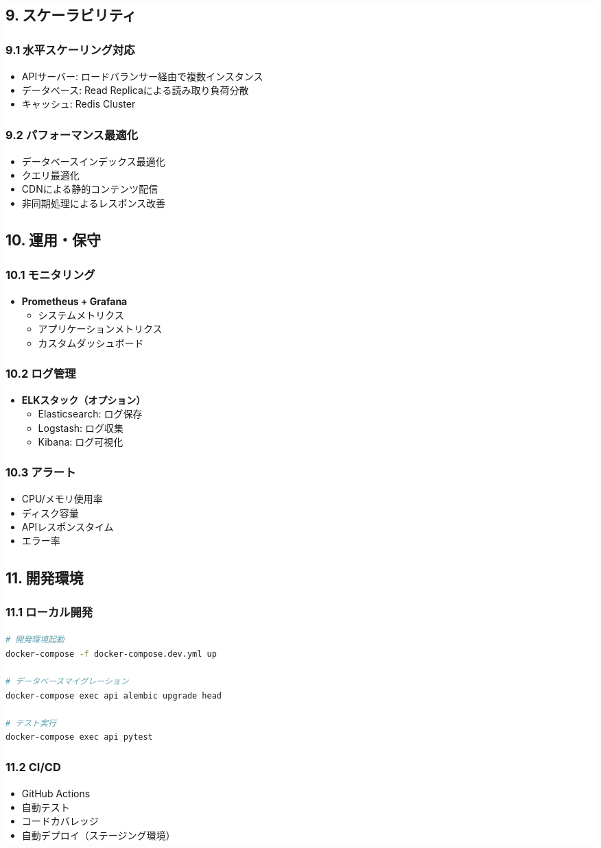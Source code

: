 ## 9. スケーラビリティ

### 9.1 水平スケーリング対応
- APIサーバー: ロードバランサー経由で複数インスタンス
- データベース: Read Replicaによる読み取り負荷分散
- キャッシュ: Redis Cluster

### 9.2 パフォーマンス最適化
- データベースインデックス最適化
- クエリ最適化
- CDNによる静的コンテンツ配信
- 非同期処理によるレスポンス改善

## 10. 運用・保守

### 10.1 モニタリング
- **Prometheus + Grafana**
  - システムメトリクス
  - アプリケーションメトリクス
  - カスタムダッシュボード

### 10.2 ログ管理
- **ELKスタック（オプション）**
  - Elasticsearch: ログ保存
  - Logstash: ログ収集
  - Kibana: ログ可視化

### 10.3 アラート
- CPU/メモリ使用率
- ディスク容量
- APIレスポンスタイム
- エラー率

## 11. 開発環境

### 11.1 ローカル開発
```bash
# 開発環境起動
docker-compose -f docker-compose.dev.yml up

# データベースマイグレーション
docker-compose exec api alembic upgrade head

# テスト実行
docker-compose exec api pytest
```

### 11.2 CI/CD
- GitHub Actions
- 自動テスト
- コードカバレッジ
- 自動デプロイ（ステージング環境）
